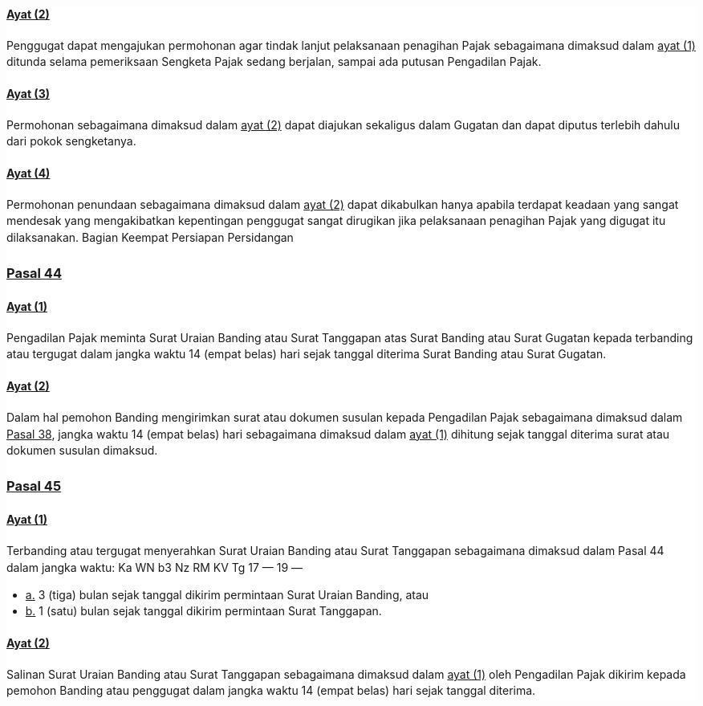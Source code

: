 #### [Ayat (2)](http://example.org/legal/peraturan/uu/2002/14/pasal/0043/versi/20020412/ayat/0002)
Penggugat dapat mengajukan permohonan agar tindak lanjut pelaksanaan penagihan Pajak sebagaimana dimaksud dalam [ayat (1)](http://example.org/legal/peraturan/uu/2002/14/pasal/0043/versi/20020412/ayat/0001) ditunda selama pemeriksaan Sengketa Pajak sedang berjalan, sampai ada putusan Pengadilan Pajak.

#### [Ayat (3)](http://example.org/legal/peraturan/uu/2002/14/pasal/0043/versi/20020412/ayat/0003)
Permohonan sebagaimana dimaksud dalam [ayat (2)](http://example.org/legal/peraturan/uu/2002/14/pasal/0043/versi/20020412/ayat/0002) dapat diajukan sekaligus dalam Gugatan dan dapat diputus terlebih dahulu dari pokok sengketanya.

#### [Ayat (4)](http://example.org/legal/peraturan/uu/2002/14/pasal/0043/versi/20020412/ayat/0004)
Permohonan penundaan sebagaimana dimaksud dalam [ayat (2)](http://example.org/legal/peraturan/uu/2002/14/pasal/0043/versi/20020412/ayat/0002) dapat dikabulkan hanya apabila terdapat keadaan yang sangat mendesak yang mengakibatkan kepentingan penggugat sangat dirugikan jika pelaksanaan penagihan Pajak yang digugat itu dilaksanakan. Bagian Keempat Persiapan Persidangan


### [Pasal 44](http://example.org/legal/peraturan/uu/2002/14/pasal/0044)

#### [Ayat (1)](http://example.org/legal/peraturan/uu/2002/14/pasal/0044/versi/20020412/ayat/0001)
Pengadilan Pajak meminta Surat Uraian Banding atau Surat Tanggapan atas Surat Banding atau Surat Gugatan kepada terbanding atau tergugat dalam jangka waktu 14 (empat belas) hari sejak tanggal diterima Surat Banding atau Surat Gugatan.

#### [Ayat (2)](http://example.org/legal/peraturan/uu/2002/14/pasal/0044/versi/20020412/ayat/0002)
Dalam hal pemohon Banding mengirimkan surat atau dokumen susulan kepada Pengadilan Pajak sebagaimana dimaksud dalam [Pasal 38](http://example.org/legal/peraturan/uu/2002/14/pasal/0038), jangka waktu 14 (empat belas) hari sebagaimana dimaksud dalam [ayat (1)](http://example.org/legal/peraturan/uu/2002/14/pasal/0044/versi/20020412/ayat/0001) dihitung sejak tanggal diterima surat atau dokumen susulan dimaksud.


### [Pasal 45](http://example.org/legal/peraturan/uu/2002/14/pasal/0045)

#### [Ayat (1)](http://example.org/legal/peraturan/uu/2002/14/pasal/0045/versi/20020412/ayat/0001)
Terbanding atau tergugat menyerahkan Surat Uraian Banding atau Surat Tanggapan sebagaimana dimaksud dalam Pasal 44 dalam jangka waktu: Ka WN b3 Nz RM KV Tg 17 — 19 —
* [a.](http://example.org/legal/peraturan/uu/2002/14/pasal/0045/versi/20020412/ayat/0001/huruf/a) 3 (tiga) bulan sejak tanggal dikirim permintaan Surat Uraian Banding, atau
* [b.](http://example.org/legal/peraturan/uu/2002/14/pasal/0045/versi/20020412/ayat/0001/huruf/b) 1 (satu) bulan sejak tanggal dikirim permintaan Surat Tanggapan.

#### [Ayat (2)](http://example.org/legal/peraturan/uu/2002/14/pasal/0045/versi/20020412/ayat/0002)
Salinan Surat Uraian Banding atau Surat Tanggapan sebagaimana dimaksud dalam [ayat (1)](http://example.org/legal/peraturan/uu/2002/14/pasal/0045/versi/20020412/ayat/0001) oleh Pengadilan Pajak dikirim kepada pemohon Banding atau penggugat dalam jangka waktu 14 (empat belas) hari sejak tanggal diterima.
